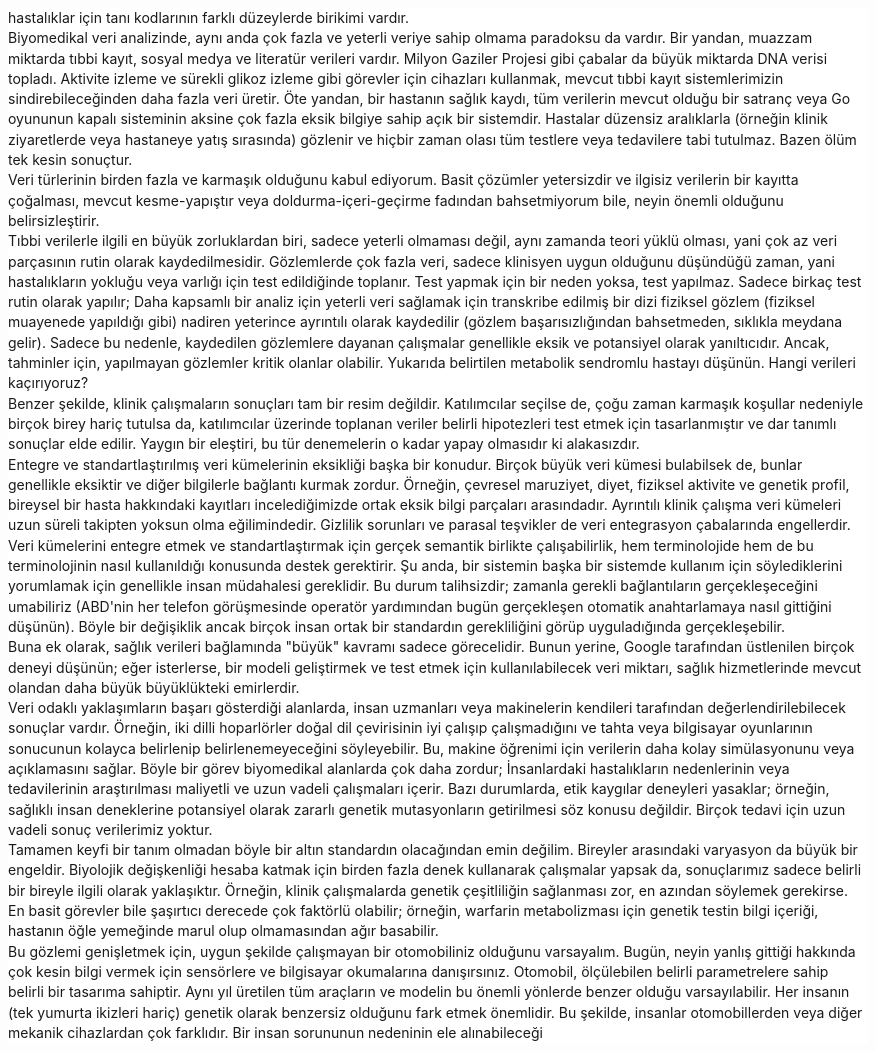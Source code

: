 hastalıklar için tanı kodlarının farklı düzeylerde birikimi vardır.<br/>Biyomedikal veri analizinde, aynı anda çok fazla ve yeterli veriye sahip olmama paradoksu da vardır. Bir yandan, muazzam miktarda tıbbi kayıt, sosyal medya ve literatür verileri vardır. Milyon Gaziler Projesi gibi çabalar da büyük miktarda DNA verisi topladı. Aktivite izleme ve sürekli glikoz izleme gibi görevler için cihazları kullanmak, mevcut tıbbi kayıt sistemlerimizin sindirebileceğinden daha fazla veri üretir. Öte yandan, bir hastanın sağlık kaydı, tüm verilerin mevcut olduğu bir satranç veya Go oyununun kapalı sisteminin aksine çok fazla eksik bilgiye sahip açık bir sistemdir. Hastalar düzensiz aralıklarla (örneğin klinik ziyaretlerde veya hastaneye yatış sırasında) gözlenir ve hiçbir zaman olası tüm testlere veya tedavilere tabi tutulmaz. Bazen ölüm tek kesin sonuçtur.<br/>Veri türlerinin birden fazla ve karmaşık olduğunu kabul ediyorum. Basit çözümler yetersizdir ve ilgisiz verilerin bir kayıtta çoğalması, mevcut kesme-yapıştır veya doldurma-içeri-geçirme fadından bahsetmiyorum bile, neyin önemli olduğunu belirsizleştirir.<br/>Tıbbi verilerle ilgili en büyük zorluklardan biri, sadece yeterli olmaması değil, aynı zamanda teori yüklü olması, yani çok az veri parçasının rutin olarak kaydedilmesidir. Gözlemlerde çok fazla veri, sadece klinisyen uygun olduğunu düşündüğü zaman, yani hastalıkların yokluğu veya varlığı için test edildiğinde toplanır. Test yapmak için bir neden yoksa, test yapılmaz. Sadece birkaç test rutin olarak yapılır; Daha kapsamlı bir analiz için yeterli veri sağlamak için transkribe edilmiş bir dizi fiziksel gözlem (fiziksel muayenede yapıldığı gibi) nadiren yeterince ayrıntılı olarak kaydedilir (gözlem başarısızlığından bahsetmeden, sıklıkla meydana gelir). Sadece bu nedenle, kaydedilen gözlemlere dayanan çalışmalar genellikle eksik ve potansiyel olarak yanıltıcıdır. Ancak, tahminler için, yapılmayan gözlemler kritik olanlar olabilir. Yukarıda belirtilen metabolik sendromlu hastayı düşünün. Hangi verileri kaçırıyoruz?<br/>Benzer şekilde, klinik çalışmaların sonuçları tam bir resim değildir. Katılımcılar seçilse de, çoğu zaman karmaşık koşullar nedeniyle birçok birey hariç tutulsa da, katılımcılar üzerinde toplanan veriler belirli hipotezleri test etmek için tasarlanmıştır ve dar tanımlı sonuçlar elde edilir. Yaygın bir eleştiri, bu tür denemelerin o kadar yapay olmasıdır ki alakasızdır.<br/>Entegre ve standartlaştırılmış veri kümelerinin eksikliği başka bir konudur. Birçok büyük veri kümesi bulabilsek de, bunlar genellikle eksiktir ve diğer bilgilerle bağlantı kurmak zordur. Örneğin, çevresel maruziyet, diyet, fiziksel aktivite ve genetik profil, bireysel bir hasta hakkındaki kayıtları incelediğimizde ortak eksik bilgi parçaları arasındadır. Ayrıntılı klinik çalışma veri kümeleri uzun süreli takipten yoksun olma eğilimindedir. Gizlilik sorunları ve parasal teşvikler de veri entegrasyon çabalarında engellerdir.<br/>Veri kümelerini entegre etmek ve standartlaştırmak için gerçek semantik birlikte çalışabilirlik, hem terminolojide hem de bu terminolojinin nasıl kullanıldığı konusunda destek gerektirir. Şu anda, bir sistemin başka bir sistemde kullanım için söylediklerini yorumlamak için genellikle insan müdahalesi gereklidir. Bu durum talihsizdir; zamanla gerekli bağlantıların gerçekleşeceğini umabiliriz (ABD'nin her telefon görüşmesinde operatör yardımından bugün gerçekleşen otomatik anahtarlamaya nasıl gittiğini düşünün). Böyle bir değişiklik ancak birçok insan ortak bir standardın gerekliliğini görüp uyguladığında gerçekleşebilir.<br/>Buna ek olarak, sağlık verileri bağlamında "büyük" kavramı sadece görecelidir. Bunun yerine, Google tarafından üstlenilen birçok deneyi düşünün; eğer isterlerse, bir modeli geliştirmek ve test etmek için kullanılabilecek veri miktarı, sağlık hizmetlerinde mevcut olandan daha büyük büyüklükteki emirlerdir.<br/>Veri odaklı yaklaşımların başarı gösterdiği alanlarda, insan uzmanları veya makinelerin kendileri tarafından değerlendirilebilecek sonuçlar vardır. Örneğin, iki dilli hoparlörler doğal dil çevirisinin iyi çalışıp çalışmadığını ve tahta veya bilgisayar oyunlarının sonucunun kolayca belirlenip belirlenemeyeceğini söyleyebilir. Bu, makine öğrenimi için verilerin daha kolay simülasyonunu veya açıklamasını sağlar. Böyle bir görev biyomedikal alanlarda çok daha zordur; İnsanlardaki hastalıkların nedenlerinin veya tedavilerinin araştırılması maliyetli ve uzun vadeli çalışmaları içerir. Bazı durumlarda, etik kaygılar deneyleri yasaklar; örneğin, sağlıklı insan deneklerine potansiyel olarak zararlı genetik mutasyonların getirilmesi söz konusu değildir. Birçok tedavi için uzun vadeli sonuç verilerimiz yoktur.<br/>Tamamen keyfi bir tanım olmadan böyle bir altın standardın olacağından emin değilim. Bireyler arasındaki varyasyon da büyük bir engeldir. Biyolojik değişkenliği hesaba katmak için birden fazla denek kullanarak çalışmalar yapsak da, sonuçlarımız sadece belirli bir bireyle ilgili olarak yaklaşıktır. Örneğin, klinik çalışmalarda genetik çeşitliliğin sağlanması zor, en azından söylemek gerekirse. En basit görevler bile şaşırtıcı derecede çok faktörlü olabilir; örneğin, warfarin metabolizması için genetik testin bilgi içeriği, hastanın öğle yemeğinde marul olup olmamasından ağır basabilir.<br/>Bu gözlemi genişletmek için, uygun şekilde çalışmayan bir otomobiliniz olduğunu varsayalım. Bugün, neyin yanlış gittiği hakkında çok kesin bilgi vermek için sensörlere ve bilgisayar okumalarına danışırsınız. Otomobil, ölçülebilen belirli parametrelere sahip belirli bir tasarıma sahiptir. Aynı yıl üretilen tüm araçların ve modelin bu önemli yönlerde benzer olduğu varsayılabilir. Her insanın (tek yumurta ikizleri hariç) genetik olarak benzersiz olduğunu fark etmek önemlidir. Bu şekilde, insanlar otomobillerden veya diğer mekanik cihazlardan çok farklıdır. Bir insan sorununun nedeninin ele alınabileceği